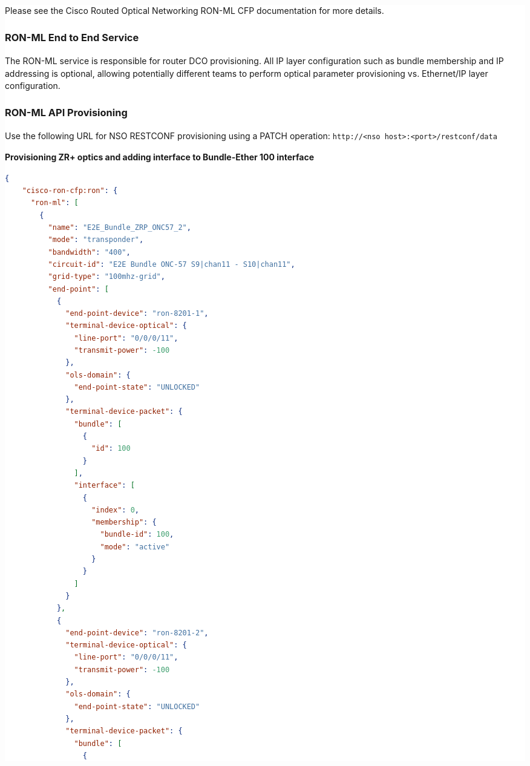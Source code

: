 Please see the Cisco Routed Optical Networking RON-ML CFP documentation for more
details.  

### RON-ML End to End Service 
The RON-ML service is responsible for router DCO provisioning. All IP layer configuration 
such as bundle membership and IP addressing is optional, allowing potentially different 
teams to perform optical parameter provisioning vs. Ethernet/IP layer configuration.  

### RON-ML API Provisioning
Use the following URL for NSO RESTCONF provisioning using a PATCH operation:
```http://<nso host>:<port>/restconf/data``` 

**Provisioning ZR+ optics and adding interface to Bundle-Ether 100 interface**  

```json
{
    "cisco-ron-cfp:ron": {
      "ron-ml": [
        {
          "name": "E2E_Bundle_ZRP_ONC57_2",
          "mode": "transponder",
          "bandwidth": "400",
          "circuit-id": "E2E Bundle ONC-57 S9|chan11 - S10|chan11",
          "grid-type": "100mhz-grid",
          "end-point": [
            {
              "end-point-device": "ron-8201-1",
              "terminal-device-optical": {
                "line-port": "0/0/0/11",
                "transmit-power": -100
              },
              "ols-domain": {
                "end-point-state": "UNLOCKED"
              },
              "terminal-device-packet": {
                "bundle": [
                  {
                    "id": 100
                  }
                ],
                "interface": [
                  {
                    "index": 0,
                    "membership": {
                      "bundle-id": 100,
                      "mode": "active"
                    }
                  }
                ]
              }
            },
            {
              "end-point-device": "ron-8201-2",
              "terminal-device-optical": {
                "line-port": "0/0/0/11",
                "transmit-power": -100
              },
              "ols-domain": {
                "end-point-state": "UNLOCKED"
              },
              "terminal-device-packet": {
                "bundle": [
                  {
```
